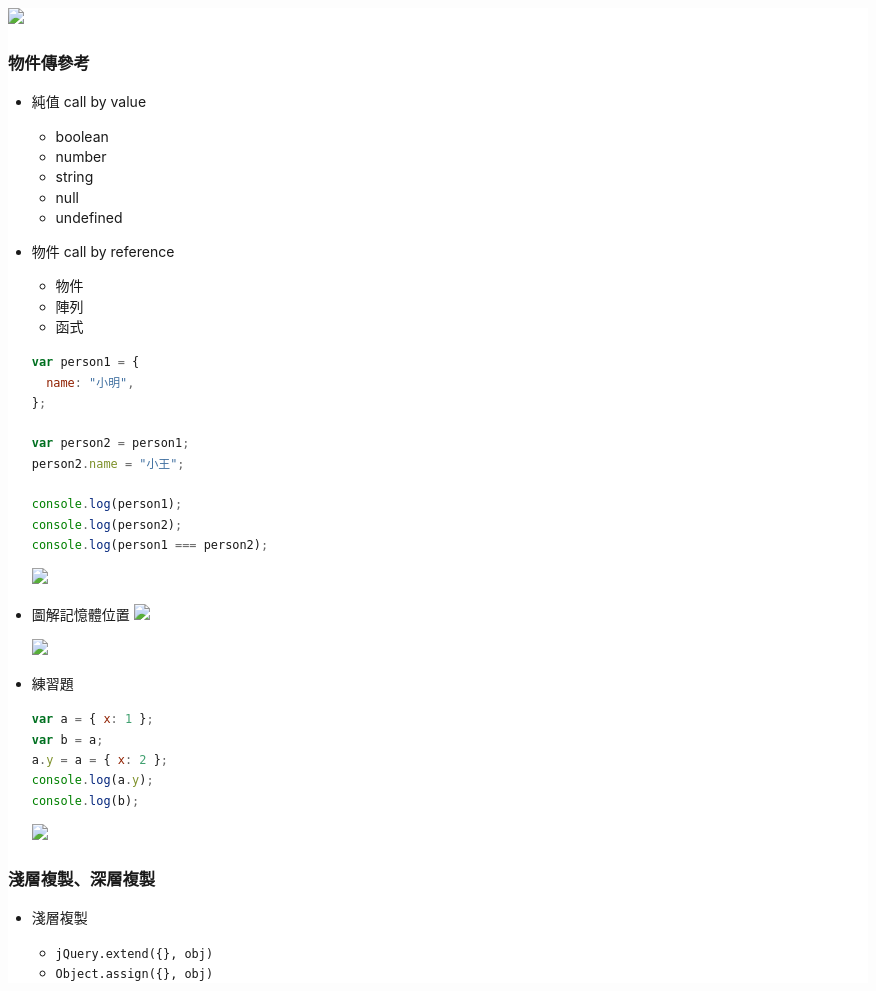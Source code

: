   ![](https://i.imgur.com/uVTGOCo.png)

### 物件傳參考

- 純值 call by value
  - boolean
  - number
  - string
  - null
  - undefined
- 物件 call by reference

  - 物件
  - 陣列
  - 函式

  ```js
  var person1 = {
    name: "小明",
  };

  var person2 = person1;
  person2.name = "小王";

  console.log(person1);
  console.log(person2);
  console.log(person1 === person2);
  ```

  ![](https://i.imgur.com/4QnSThC.png)

* 圖解記憶體位置
  ![](https://i.imgur.com/G5q9f4j.png)

  ![](https://i.imgur.com/kFnegf1.png)

* 練習題

  ```js
  var a = { x: 1 };
  var b = a;
  a.y = a = { x: 2 };
  console.log(a.y);
  console.log(b);
  ```

  ![](https://i.imgur.com/EGr7nD2.png)

### 淺層複製、深層複製

- 淺層複製

  - `jQuery.extend({}, obj)`
  - `Object.assign({}, obj)`
